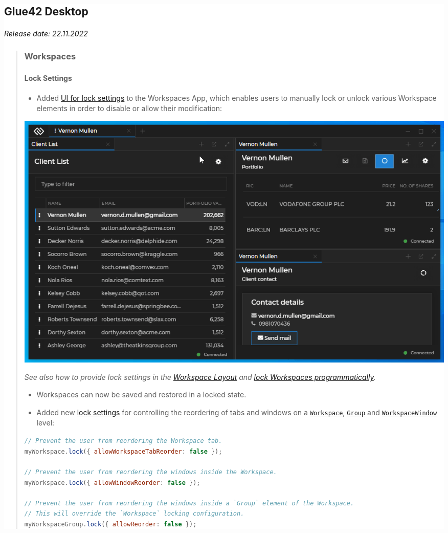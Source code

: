 ## Glue42 Desktop

*Release date: 22.11.2022*

<glue42 name="addClass" class="newFeatures" element="p" text="New Features">

> ### Workspaces
>
> #### Lock Settings
>
> - Added [UI for lock settings](../../../glue42-concepts/windows/workspaces/overview/index.html#using_workspaces-locking_workspaces) to the Workspaces App, which enables users to manually lock or unlock various Workspace elements in order to disable or allow their modification:
>
> ![Locking UI](../../../images/workspaces/lock-settings-ui.gif)
>
> *See also how to provide lock settings in the [Workspace Layout](../../../glue42-concepts/windows/workspaces/overview/index.html#workspaces_concepts-workspace_layout-lock_settings) and [lock Workspaces programmatically](../../../glue42-concepts/windows/workspaces/javascript/index.html#workspace-lock_settings).*
>
> - Workspaces can now be saved and restored in a locked state.
>
> - Added new [lock settings](../../../glue42-concepts/windows/workspaces/javascript/index.html#workspace-lock_settings) for controlling the reordering of tabs and windows on a [`Workspace`](../../../reference/glue/latest/workspaces/index.html#Workspace), [`Group`](../../../reference/glue/latest/workspaces/index.html#Group) and [`WorkspaceWindow`](../../../reference/glue/latest/workspaces/index.html#WorkspaceWindow) level:
>
> ```javascript
> // Prevent the user from reordering the Workspace tab.
> myWorkspace.lock({ allowWorkspaceTabReorder: false });
>
> // Prevent the user from reordering the windows inside the Workspace.
> myWorkspace.lock({ allowWindowReorder: false });
>
> // Prevent the user from reordering the windows inside a `Group` element of the Workspace.
> // This will override the `Workspace` locking configuration.
> myWorkspaceGroup.lock({ allowReorder: false });